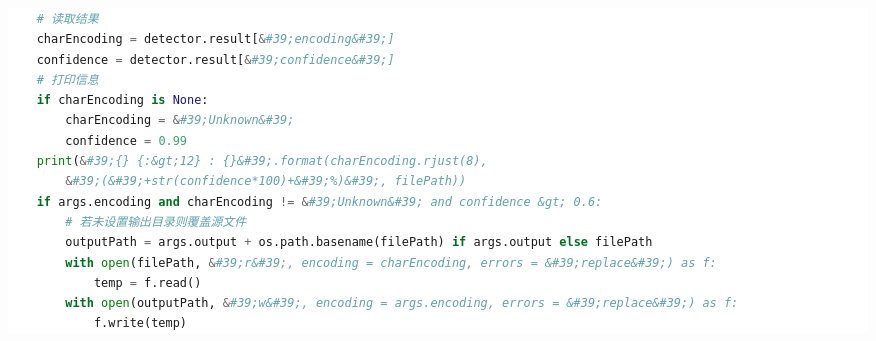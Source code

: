 ```python
    # 读取结果
    charEncoding = detector.result[&#39;encoding&#39;]
    confidence = detector.result[&#39;confidence&#39;]
    # 打印信息
    if charEncoding is None:
        charEncoding = &#39;Unknown&#39;
        confidence = 0.99
    print(&#39;{} {:&gt;12} : {}&#39;.format(charEncoding.rjust(8),
        &#39;(&#39;+str(confidence*100)+&#39;%)&#39;, filePath))
    if args.encoding and charEncoding != &#39;Unknown&#39; and confidence &gt; 0.6:
        # 若未设置输出目录则覆盖源文件
        outputPath = args.output + os.path.basename(filePath) if args.output else filePath
        with open(filePath, &#39;r&#39;, encoding = charEncoding, errors = &#39;replace&#39;) as f:
            temp = f.read()
        with open(outputPath, &#39;w&#39;, encoding = args.encoding, errors = &#39;replace&#39;) as f:
            f.write(temp)
```

